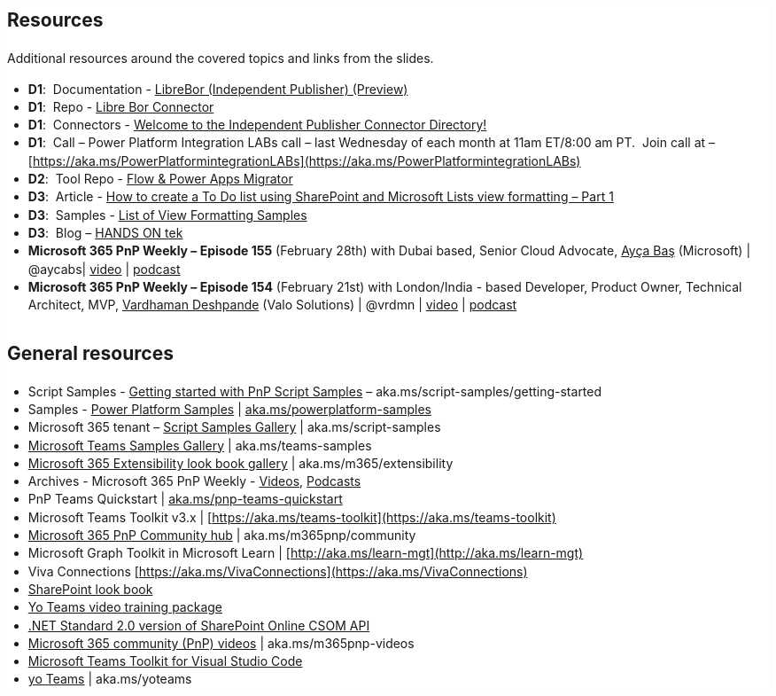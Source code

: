## Resources

Additional resources around the covered topics and links from the slides.

*   **D1**:  Documentation - [LibreBor (Independent Publisher) (Preview)](https://docs.microsoft.com/connectors/libreborip/) 
*   **D1**:  Repo - [Libre Bor Connector](https://github.com/microsoft/PowerPlatformConnectors/tree/dev/independent-publisher-connectors/LibreBor) 
*   **D1**:  Connectors - [Welcome to the Independent Publisher Connector Directory!](https://github.com/microsoft/PowerPlatformConnectors/tree/dev/independent-publisher-connectors)
*   **D1**:  Call – Power Platform Integration LABs call – last Wednesday of each month at 11am ET/8:00 am PT.  Join call at – [https://aka.ms/PowerPlatformintegrationLABs](https://aka.ms/PowerPlatformintegrationLABs)
*   **D2**:  Tool Repo - [Flow & Power Apps Migrator](https://github.com/Zerg00s/FlowPowerAppsMigrator)  
*   **D3**:  Article - [How to create a To Do list using SharePoint and Microsoft Lists view formatting – Part 1](https://lists.handsontek.net/create-list-using-sharepoint-microsoft-lists-view-formatting-part-1/) 
*   **D3**:  Samples - [List of View Formatting Samples](https://pnp.github.io/List-Formatting/viewsamples/) 
*   **D3**:  Blog – [HANDS ON tek](https://handsontek.net/blog/) 
*   **Microsoft 365 PnP Weekly – Episode 155** (February 28th) with Dubai based, Senior Cloud Advocate, [Ayça Baş](http://twitter.com/aycabs) (Microsoft) | @aycabs| [video](https://techcommunity.microsoft.com/t5/microsoft-365-pnp-blog/microsoft-365-pnp-weekly-episode-155-ay%C3%A7a-ba%C5%9F/ba-p/3221686) | [podcast](https://pnpweekly.podbean.com/e/microsoft-365-pnp-weekly-episode-155-%e2%80%93-28th-of-february-2022/)
*   **Microsoft 365 PnP Weekly – Episode 154** (February 21st) with London/India - based Developer, Product Owner, Technical Architect, MVP, [Vardhaman Deshpande](http://twitter.com/vrdmn) (Valo Solutions) | @vrdmn | [video](https://techcommunity.microsoft.com/t5/microsoft-365-pnp-blog/microsoft-365-pnp-weekly-episode-154-vardhaman-deshpande/ba-p/3181308) | [podcast](https://pnpweekly.podbean.com/e/microsoft-365-pnp-weekly-episode-154-%e2%80%93-21st-of-february-2022/)

## General resources

*   Script Samples - [Getting started with PnP Script Samples](https://techcommunity.microsoft.com/t5/microsoft-365-pnp-blog/getting-started-with-pnp-script-samples/ba-p/2629414) – aka.ms/script-samples/getting-started
*   Samples - [Power Platform Samples](https://aka.ms/powerplatform-samples) | [aka.ms/](http://aka.ms/powerplatform-samples)[powerplatform](http://aka.ms/powerplatform-samples)[\-samples](http://aka.ms/powerplatform-samples)
*   Microsoft 365 tenant – [Script Samples Gallery](https://aka.ms/script-samples) | aka.ms/script-samples
*   [Microsoft Teams Samples Gallery](https://pnp.github.io/teams-dev-samples/) | aka.ms/teams-samples
*   [Microsoft 365 Extensibility look book gallery](https://adoption.microsoft.com/extensibility-look-book?WT.mc_id=m365-24198-cxa) | aka.ms/m365/extensibility
*   Archives - Microsoft 365 PnP Weekly - [Videos](https://www.youtube.com/playlist?list=PLR9nK3mnD-OVYI-St_CBiFfuL4CZbBpkC), [Podcasts](https://pnpweekly.podbean.com/)  
*   PnP Teams Quickstart | [aka.ms/pnp-teams-quickstart](https://aka.ms/pnp-teams-quickstart)
*   Microsoft Teams Toolkit v3.x | [https://aka.ms/teams-toolkit](https://aka.ms/teams-toolkit)
*   [Microsoft 365 PnP Community hub](https://techcommunity.microsoft.com/t5/microsoft-365-pnp/ct-p/Microsoft365PnP) | aka.ms/m365pnp/community 
*   Microsoft Graph Toolkit in Microsoft Learn | [http://aka.ms/learn-mgt](http://aka.ms/learn-mgt)
*   Viva Connections [https://aka.ms/VivaConnections](https://aka.ms/VivaConnections)
*   [SharePoint look book](https://lookbook.microsoft.com/?WT.mc_id=m365-24198-cxa)
*   [Yo Teams video training package](http://aka.ms/yoteams-training)
*   [.NET Standard 2.0 version of SharePoint Online CSOM API](https://developer.microsoft.com/en-us/microsoft-365/blogs/net-standard-version-of-sharepoint-online-csom-apis?WT.mc_id=m365-24198-cxa)
*   [Microsoft 365 community (PnP) videos](http://aka.ms/m365pnp-videos) | aka.ms/m365pnp-videos
*   [Microsoft Teams Toolkit for Visual Studio Code](https://marketplace.visualstudio.com/items?itemName=TeamsDevApp.ms-teams-vscode-extension)
*   [yo Teams](http://aka.ms/yoteams) | aka.ms/yoteams
